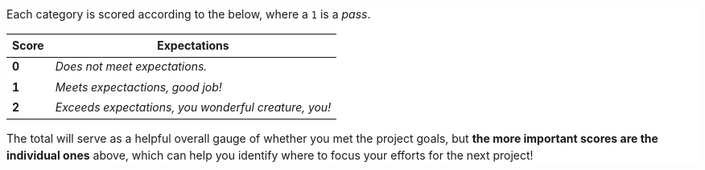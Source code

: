 Each category is scored according to the below, where a `1` is a _pass_.

Score | Expectations
----- | ------------
**0** | _Does not meet expectations._
**1** | _Meets expectactions, good job!_
**2** | _Exceeds expectations, you wonderful creature, you!_

The total will serve as a helpful overall gauge of whether you met the project
goals, but __the more important scores are the individual ones__ above, which
can help you identify where to focus your efforts for the next project!
